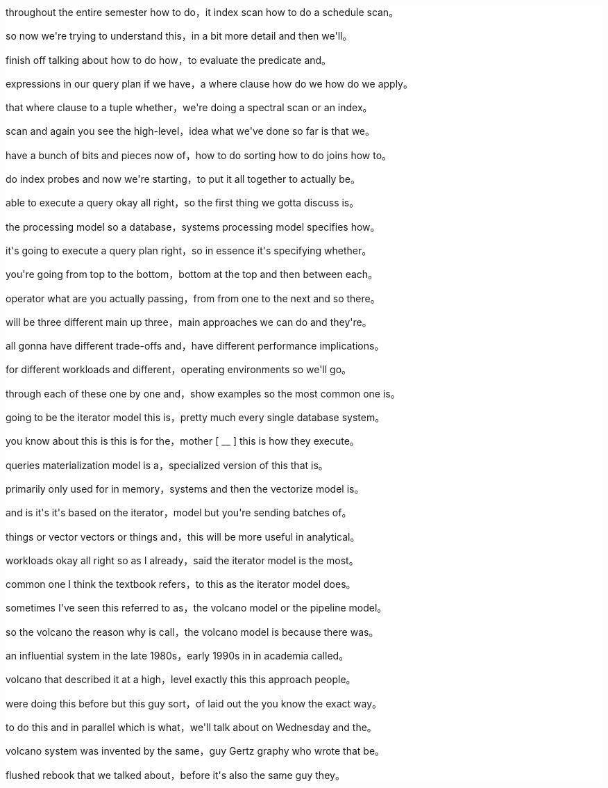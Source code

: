 throughout the entire semester how to do，it index scan how to do a schedule scan。

so now we're trying to understand this，in a bit more detail and then we'll。

finish off talking about how to do how，to evaluate the predicate and。

expressions in our query plan if we have，a where clause how do we how do we apply。

that where clause to a tuple whether，we're doing a spectral scan or an index。

scan and again you see the high-level，idea what we've done so far is that we。

have a bunch of bits and pieces now of，how to do sorting how to do joins how to。

do index probes and now we're starting，to put it all together to actually be。

able to execute a query okay all right，so the first thing we gotta discuss is。

the processing model so a database，systems processing model specifies how。

it's going to execute a query plan right，so in essence it's specifying whether。

you're going from top to the bottom，bottom at the top and then between each。

operator what are you actually passing，from from one to the next and so there。

will be three different main up three，main approaches we can do and they're。

all gonna have different trade-offs and，have different performance implications。

for different workloads and different，operating environments so we'll go。

through each of these one by one and，show examples so the most common one is。

going to be the iterator model this is，pretty much every single database system。

you know about this is this is for the，mother [ __ ] this is how they execute。

queries materialization model is a，specialized version of this that is。

primarily only used for in memory，systems and then the vectorize model is。

and is it's it's based on the iterator，model but you're sending batches of。

things or vector vectors or things and，this will be more useful in analytical。

workloads okay all right so as I already，said the iterator model is the most。

common one I think the textbook refers，to this as the iterator model does。

sometimes I've seen this referred to as，the volcano model or the pipeline model。

so the volcano the reason why is call，the volcano model is because there was。

an influential system in the late 1980s，early 1990s in in academia called。

volcano that described it at a high，level exactly this this approach people。

were doing this before but this guy sort，of laid out the you know the exact way。

to do this and in parallel which is what，we'll talk about on Wednesday and the。

volcano system was invented by the same，guy Gertz graphy who wrote that be。

flushed rebook that we talked about，before it's also the same guy they。
